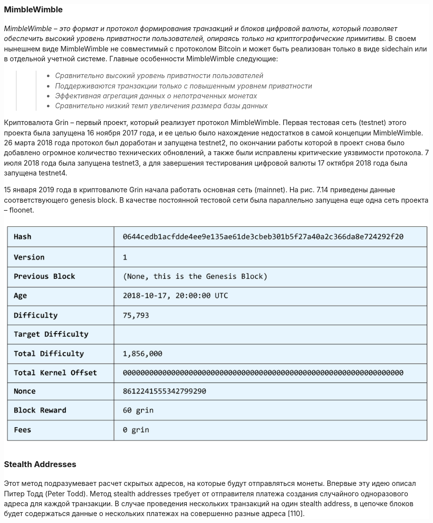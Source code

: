 ### MimbleWimble

*MimbleWimble – это формат и протокол формирования транзакций и блоков цифровой валюты, который позволяет обеспечить высокий уровень приватности пользователей, опираясь только на криптографические примитивы.* В своем нынешнем виде MimbleWimble не совместимый с протоколом Bitcoin и может быть реализован только в виде sidechain или в отдельной учетной системе. Главные особенности MimbleWimble следующие:

>> * *Сравнительно высокий уровень приватности пользователей* 
>> * *Поддерживаются транзакции только с повышенным уровнем приватности* 
>> * *Эффективная агрегация данных о непотраченных монетах* 
>> * *Сравнительно низкий темп увеличения размера базы данных* 

Криптовалюта Grin – первый проект, который реализует протокол MimbleWimble. Первая тестовая сеть (testnet) этого проекта была запущена 16 ноября 2017 года, и ее целью было нахождение недостатков в самой концепции MimbleWimble. 26 марта 2018 года протокол был доработан и запущена testnet2, по окончании работы которой в проект снова было добавлено огромное количество технических обновлений, а также были исправлены критические уязвимости протокола. 7 июля 2018 года была запущена testnet3, а для завершения тестирования цифровой валюты 17 октября 2018 года была запущена testnet4.

15 января 2019 года в криптовалюте Grin начала работать основная сеть (mainnet). На рис. 7.14 приведены данные соответствующего genesis block. В качестве постоянной тестовой сети была параллельно запущена еще одна сеть проекта – floonet.

![Рисунок 7.14 – Genesis block проекта Grin](/resources/img/volume-1/7.2-privacy-in-digital-currencies/7.14-grin-genesis-block.png)

### Stealth Addresses

Этот метод подразумевает расчет скрытых адресов, на которые будут отправляться монеты. Впервые эту идею описал Питер Тодд (Peter Todd). Метод stealth addresses требует от отправителя платежа создания случайного одноразового адреса для каждой транзакции. В случае проведения нескольких транзакций на один stealth address, в цепочке блоков будет содержаться данные о нескольких платежах на совершенно разные адреса [110].
